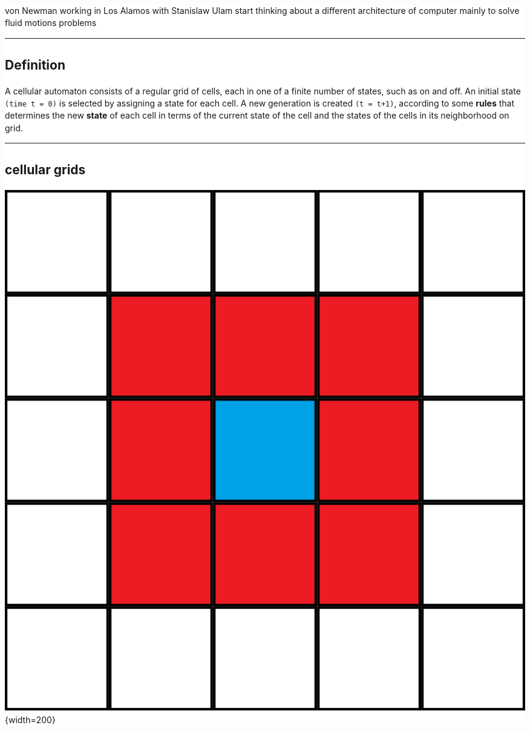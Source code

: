 von Newman working in Los Alamos with Stanislaw Ulam start thinking about a different architecture of computer mainly to solve fluid motions problems

----

## Definition

A cellular automaton consists of a regular grid of cells, each in one of a finite number of states, such as on and off.
 An initial state `(time t = 0)` is selected by assigning a state for each cell. A new generation is created `(t = t+1)`, according to some **rules** that determines the new **state** of each cell in terms of the current state of the cell and the states of the cells in its neighborhood on grid.

----

## cellular grids

![_Moore_](images/CA-Moore.png){width=200}
